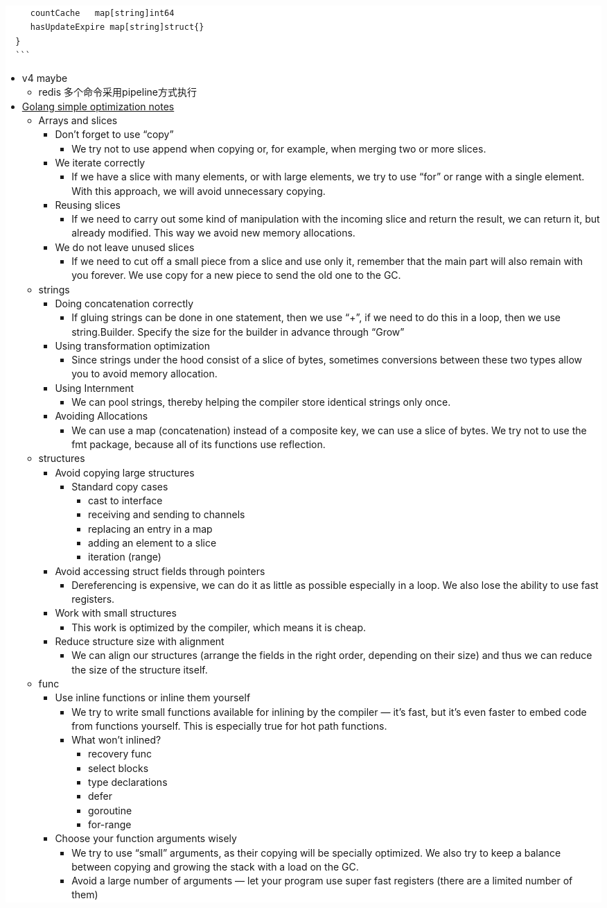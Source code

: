          countCache   map[string]int64
         hasUpdateExpire map[string]struct{}
      }
      ```
  - v4 maybe
    - redis 多个命令采用pipeline方式执行
- [Golang simple optimization notes](https://medium.com/scum-gazeta/golang-simple-optimization-notes-70bc64673980)
  - Arrays and slices
    - Don’t forget to use “copy” 
      - We try not to use append when copying or, for example, when merging two or more slices.
    - We iterate correctly
      - If we have a slice with many elements, or with large elements, we try to use “for” or range with a single element. With this approach, we will avoid unnecessary copying.
    - Reusing slices
      - If we need to carry out some kind of manipulation with the incoming slice and return the result, we can return it, but already modified. This way we avoid new memory allocations.
    - We do not leave unused slices
      - If we need to cut off a small piece from a slice and use only it, remember that the main part will also remain with you forever. We use copy for a new piece to send the old one to the GC.
  - strings
    - Doing concatenation correctly
      - If gluing strings can be done in one statement, then we use “+”, if we need to do this in a loop, then we use string.Builder. Specify the size for the builder in advance through “Grow”
    - Using transformation optimization
      - Since strings under the hood consist of a slice of bytes, sometimes conversions between these two types allow you to avoid memory allocation.
    - Using Internment
      - We can pool strings, thereby helping the compiler store identical strings only once.
    - Avoiding Allocations
      - We can use a map (concatenation) instead of a composite key, we can use a slice of bytes. We try not to use the fmt package, because all of its functions use reflection.
  - structures
    - Avoid copying large structures
      - Standard copy cases
        - cast to interface
        - receiving and sending to channels
        - replacing an entry in a map
        - adding an element to a slice
        - iteration (range)
    - Avoid accessing struct fields through pointers
      - Dereferencing is expensive, we can do it as little as possible especially in a loop. We also lose the ability to use fast registers.
    - Work with small structures
      - This work is optimized by the compiler, which means it is cheap.
    - Reduce structure size with alignment
      - We can align our structures (arrange the fields in the right order, depending on their size) and thus we can reduce the size of the structure itself.
  - func
    - Use inline functions or inline them yourself
      - We try to write small functions available for inlining by the compiler — it’s fast, but it’s even faster to embed code from functions yourself. This is especially true for hot path functions.
      - What won’t inlined?
        - recovery func
        - select blocks
        - type declarations
        - defer
        - goroutine
        - for-range
    - Choose your function arguments wisely
      - We try to use “small” arguments, as their copying will be specially optimized. We also try to keep a balance between copying and growing the stack with a load on the GC.
      - Avoid a large number of arguments — let your program use super fast registers (there are a limited number of them)